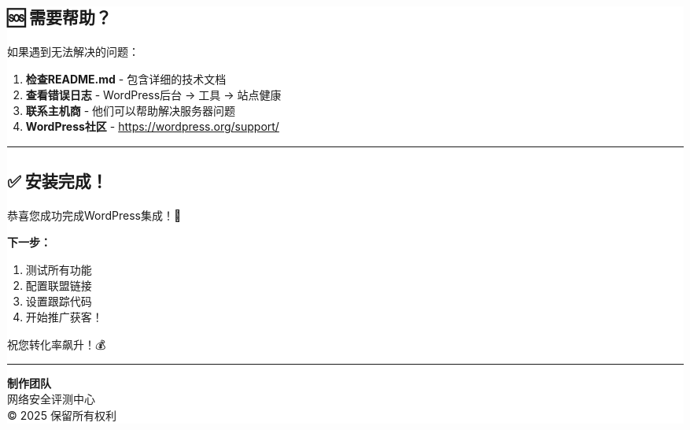 
## 🆘 需要帮助？

如果遇到无法解决的问题：

1. **检查README.md** - 包含详细的技术文档
2. **查看错误日志** - WordPress后台 → 工具 → 站点健康
3. **联系主机商** - 他们可以帮助解决服务器问题
4. **WordPress社区** - https://wordpress.org/support/

---

## ✅ 安装完成！

恭喜您成功完成WordPress集成！🎉

**下一步：**
1. 测试所有功能
2. 配置联盟链接
3. 设置跟踪代码
4. 开始推广获客！

祝您转化率飙升！💰

---

**制作团队**  
网络安全评测中心  
© 2025 保留所有权利

